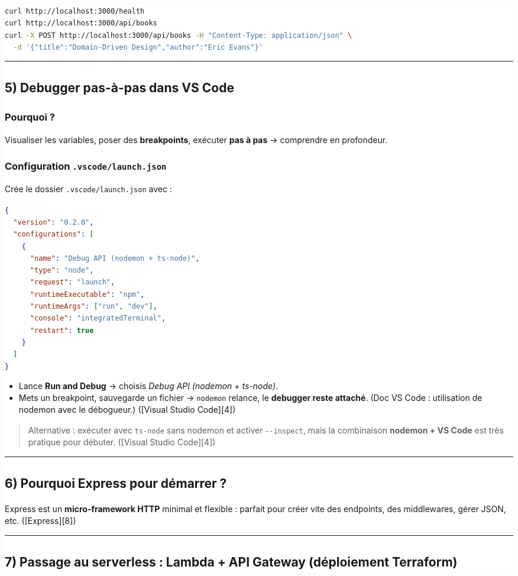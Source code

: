 ```bash
curl http://localhost:3000/health
curl http://localhost:3000/api/books
curl -X POST http://localhost:3000/api/books -H "Content-Type: application/json" \
  -d '{"title":"Domain-Driven Design","author":"Eric Evans"}'
```

---

## 5) Debugger pas-à-pas dans VS Code

### Pourquoi ?

Visualiser les variables, poser des **breakpoints**, exécuter **pas à pas** → comprendre en profondeur.

### Configuration `.vscode/launch.json`

Crée le dossier `.vscode/launch.json` avec :

```json
{
  "version": "0.2.0",
  "configurations": [
    {
      "name": "Debug API (nodemon + ts-node)",
      "type": "node",
      "request": "launch",
      "runtimeExecutable": "npm",
      "runtimeArgs": ["run", "dev"],
      "console": "integratedTerminal",
      "restart": true
    }
  ]
}
```

* Lance **Run and Debug** → choisis *Debug API (nodemon + ts-node)*.
* Mets un breakpoint, sauvegarde un fichier → `nodemon` relance, le **debugger reste attaché**. (Doc VS Code : utilisation de nodemon avec le débogueur.) ([Visual Studio Code][4])

> Alternative : exécuter avec `ts-node` sans nodemon et activer `--inspect`, mais la combinaison **nodemon + VS Code** est très pratique pour débuter. ([Visual Studio Code][4])

---

## 6) Pourquoi Express pour démarrer ?

Express est un **micro-framework HTTP** minimal et flexible : parfait pour créer vite des endpoints, des middlewares, gérer JSON, etc. ([Express][8])

---

## 7) Passage au serverless : Lambda + API Gateway (déploiement Terraform)
